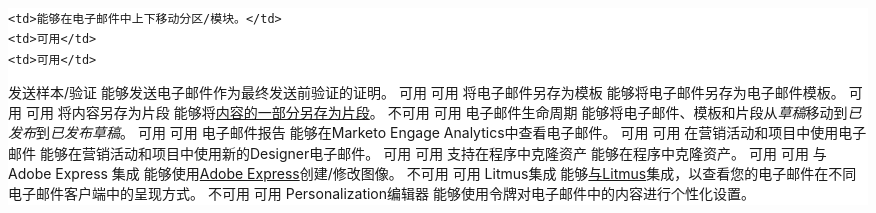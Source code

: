     <td>能够在电子邮件中上下移动分区/模块。</td>
    <td>可用</td>
    <td>可用</td>
  </tr>
  <tr>
    <td>发送样本/验证</td>
    <td>能够发送电子邮件作为最终发送前验证的证明。</td>
    <td>可用</td>
    <td>可用</td>
  </tr>
  <tr>
    <td>将电子邮件另存为模板</td>
    <td>能够将电子邮件另存为电子邮件模板。</td>
    <td>可用</td>
    <td>可用</td>
  </tr>
  <tr>
    <td>将内容另存为片段</td>
    <td>能够将<a href="/help/marketo/product-docs/email-marketing/email-designer/fragments.md#save-a-new-fragment-from-email-or-template-content" target="_blank">内容的一部分另存为片段</a>。</td>
    <td>不可用</td>
    <td>可用</td>
  </tr>
  <tr>
    <td>电子邮件生命周期</td>
    <td>能够将电子邮件、模板和片段从<i>草稿</i>移动到<i>已发布</i>到<i>已发布草稿</i>。</td>
    <td>可用</td>
    <td>可用</td>
  </tr>
  <tr>
    <td>电子邮件报告</td>
    <td>能够在Marketo Engage Analytics中查看电子邮件。</td>
    <td>可用</td>
    <td>可用</td>
  </tr>
  <tr>
    <td>在营销活动和项目中使用电子邮件</td>
    <td>能够在营销活动和项目中使用新的Designer电子邮件。</td>
    <td>可用</td>
    <td>可用</td>
  </tr>
  <tr>
    <td>支持在程序中克隆资产</td>
    <td>能够在程序中克隆资产。</td>
    <td>可用</td>
    <td>可用</td>
  </tr>
  <tr>
    <td>与 Adobe Express 集成</td>
    <td>能够使用<a href="/help/marketo/product-docs/email-marketing/email-designer/edit-images-adobe-express.md" target="_blank">Adobe Express</a>创建/修改图像。</td>
    <td>不可用</td>
    <td>可用</td>
  </tr>
  <tr>
    <td>Litmus集成</td>
    <td>能够<a href="/help/marketo/product-docs/email-marketing/email-designer/test-email-rendering.md" target="_blank">与Litmus</a>集成，以查看您的电子邮件在不同电子邮件客户端中的呈现方式。</td>
    <td>不可用</td>
    <td>可用</td>
  </tr>
  <tr>
    <td>Personalization编辑器</td>
    <td>能够使用令牌对电子邮件中的内容进行个性化设置。</td>